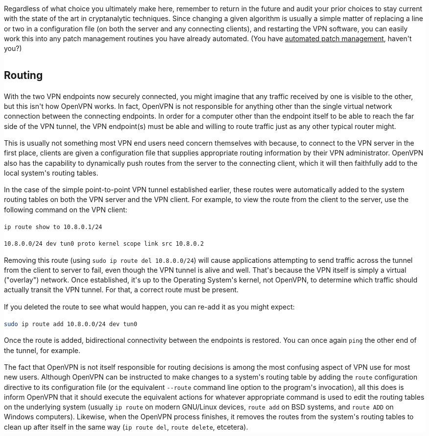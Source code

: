 Regardless of what choice you ultimately make here, remember to return in the future and audit your prior choices to stay current with the state of the art in cryptanalytic techniques. Since changing a given algorithm is usually a simple matter of replacing a line or two in a configuration file (on both the server and any connecting clients), and restarting the VPN software, you can easily work this into any patch management routines you have already automated. (You have [automated patch management](../../mr-robots-netflix-n-hack/week-2/shellshock-and-the-importance-of-patch-management/README.md), haven't you?)

## Routing

With the two VPN endpoints now securely connected, you might imagine that any traffic received by one is visible to the other, but this isn't how OpenVPN works. In fact, OpenVPN is not responsible for anything other than the single virtual network connection between the connecting endpoints. In order for a computer other than the endpoint itself to be able to reach the far side of the VPN tunnel, the VPN endpoint(s) must be able and willing to route traffic just as any other typical router might.

This is usually not something most VPN end users need concern themselves with because, to connect to the VPN server in the first place, clients are given a configuration file that supplies appropriate routing information by their VPN administrator. OpenVPN also has the capability to dynamically push routes from the server to the connecting client, which it will then faithfully add to the local system's routing tables.

In the case of the simple point-to-point VPN tunnel established earlier, these routes were automatically added to the system routing tables on both the VPN server and the VPN client. For example, to view the route from the client to the server, use the following command on the VPN client:

```sh
ip route show to 10.8.0.1/24
```
```
10.8.0.0/24 dev tun0 proto kernel scope link src 10.8.0.2
```

Removing this route (using `sudo ip route del 10.8.0.0/24`) will cause applications attempting to send traffic across the tunnel from the client to server to fail, even though the VPN tunnel is alive and well. That's because the VPN itself is simply a virtual ("overlay") network. Once established, it's up to the Operating System's kernel, not OpenVPN, to determine which traffic should actually transit the VPN tunnel. For that, a correct route must be present.

If you deleted the route to see what would happen, you can re-add it as you might expect:

```sh
sudo ip route add 10.8.0.0/24 dev tun0
```

Once the route is added, bidirectional connectivity between the endpoints is restored. You can once again `ping` the other end of the tunnel, for example.

The fact that OpenVPN is not itself responsible for routing decisions is among the most confusing aspect of VPN use for most new users. Although OpenVPN can be instructed to make changes to a system's routing table by adding the `route` configuration directive to its configuration file (or the equivalent `--route` command line option to the program's invocation), all this does is inform OpenVPN that it should execute the equivalent actions for whatever appropriate command is used to edit the routing tables on the underlying system (usually `ip route` on modern GNU/Linux devices, `route add` on BSD systems, and `route ADD` on Windows computers). Likewise, when the OpenVPN process finishes, it removes the routes from the system's routing tables to clean up after itself in the same way (`ip route del`, `route delete`, etcetera).
